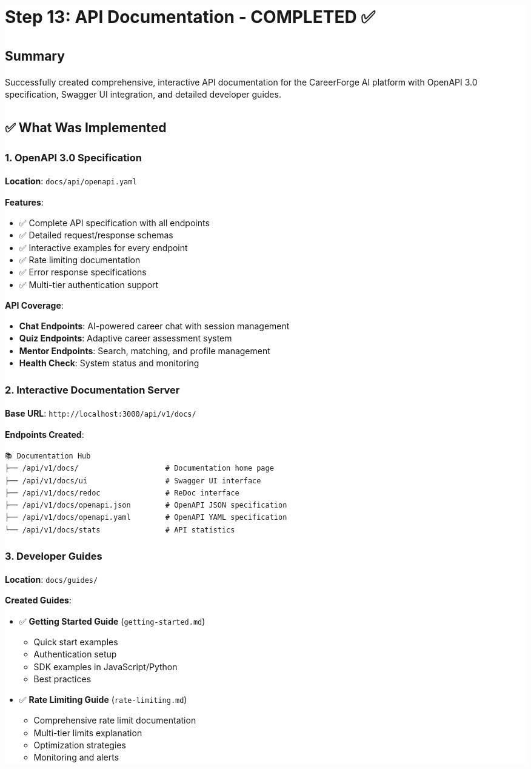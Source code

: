 # Step 13: API Documentation - COMPLETED ✅

## Summary
Successfully created comprehensive, interactive API documentation for the CareerForge AI platform with OpenAPI 3.0 specification, Swagger UI integration, and detailed developer guides.

## ✅ What Was Implemented

### 1. OpenAPI 3.0 Specification
**Location**: `docs/api/openapi.yaml`

**Features**:
- ✅ Complete API specification with all endpoints
- ✅ Detailed request/response schemas  
- ✅ Interactive examples for every endpoint
- ✅ Rate limiting documentation
- ✅ Error response specifications
- ✅ Multi-tier authentication support

**API Coverage**:
- **Chat Endpoints**: AI-powered career chat with session management
- **Quiz Endpoints**: Adaptive career assessment system
- **Mentor Endpoints**: Search, matching, and profile management
- **Health Check**: System status and monitoring

### 2. Interactive Documentation Server
**Base URL**: `http://localhost:3000/api/v1/docs/`

**Endpoints Created**:
```
📚 Documentation Hub
├── /api/v1/docs/                    # Documentation home page
├── /api/v1/docs/ui                  # Swagger UI interface  
├── /api/v1/docs/redoc               # ReDoc interface
├── /api/v1/docs/openapi.json        # OpenAPI JSON specification
├── /api/v1/docs/openapi.yaml        # OpenAPI YAML specification
└── /api/v1/docs/stats               # API statistics
```

### 3. Developer Guides
**Location**: `docs/guides/`

**Created Guides**:
- ✅ **Getting Started Guide** (`getting-started.md`)
  - Quick start examples
  - Authentication setup
  - SDK examples in JavaScript/Python
  - Best practices

- ✅ **Rate Limiting Guide** (`rate-limiting.md`)
  - Comprehensive rate limit documentation
  - Multi-tier limits explanation
  - Optimization strategies
  - Monitoring and alerts

